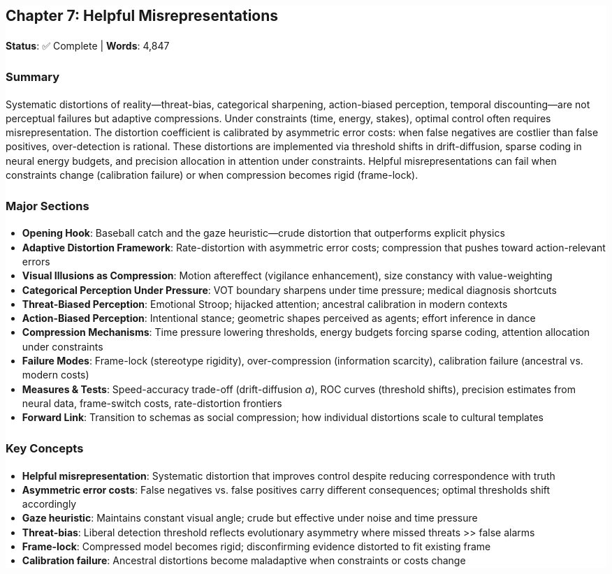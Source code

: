
## Chapter 7: Helpful Misrepresentations
**Status**: ✅ Complete | **Words**: 4,847

### Summary
Systematic distortions of reality—threat-bias, categorical sharpening, action-biased perception, temporal discounting—are not perceptual failures but adaptive compressions. Under constraints (time, energy, stakes), optimal control often requires misrepresentation. The distortion coefficient is calibrated by asymmetric error costs: when false negatives are costlier than false positives, over-detection is rational. These distortions are implemented via threshold shifts in drift-diffusion, sparse coding in neural energy budgets, and precision allocation in attention under constraints. Helpful misrepresentations can fail when constraints change (calibration failure) or when compression becomes rigid (frame-lock).

### Major Sections
- **Opening Hook**: Baseball catch and the gaze heuristic—crude distortion that outperforms explicit physics
- **Adaptive Distortion Framework**: Rate-distortion with asymmetric error costs; compression that pushes toward action-relevant errors
- **Visual Illusions as Compression**: Motion aftereffect (vigilance enhancement), size constancy with value-weighting
- **Categorical Perception Under Pressure**: VOT boundary sharpens under time pressure; medical diagnosis shortcuts
- **Threat-Biased Perception**: Emotional Stroop; hijacked attention; ancestral calibration in modern contexts
- **Action-Biased Perception**: Intentional stance; geometric shapes perceived as agents; effort inference in dance
- **Compression Mechanisms**: Time pressure lowering thresholds, energy budgets forcing sparse coding, attention allocation under constraints
- **Failure Modes**: Frame-lock (stereotype rigidity), over-compression (information scarcity), calibration failure (ancestral vs. modern costs)
- **Measures & Tests**: Speed-accuracy trade-off (drift-diffusion *a*), ROC curves (threshold shifts), precision estimates from neural data, frame-switch costs, rate-distortion frontiers
- **Forward Link**: Transition to schemas as social compression; how individual distortions scale to cultural templates

### Key Concepts
- **Helpful misrepresentation**: Systematic distortion that improves control despite reducing correspondence with truth
- **Asymmetric error costs**: False negatives vs. false positives carry different consequences; optimal thresholds shift accordingly
- **Gaze heuristic**: Maintains constant visual angle; crude but effective under noise and time pressure
- **Threat-bias**: Liberal detection threshold reflects evolutionary asymmetry where missed threats >> false alarms
- **Frame-lock**: Compressed model becomes rigid; disconfirming evidence distorted to fit existing frame
- **Calibration failure**: Ancestral distortions become maladaptive when constraints or costs change
